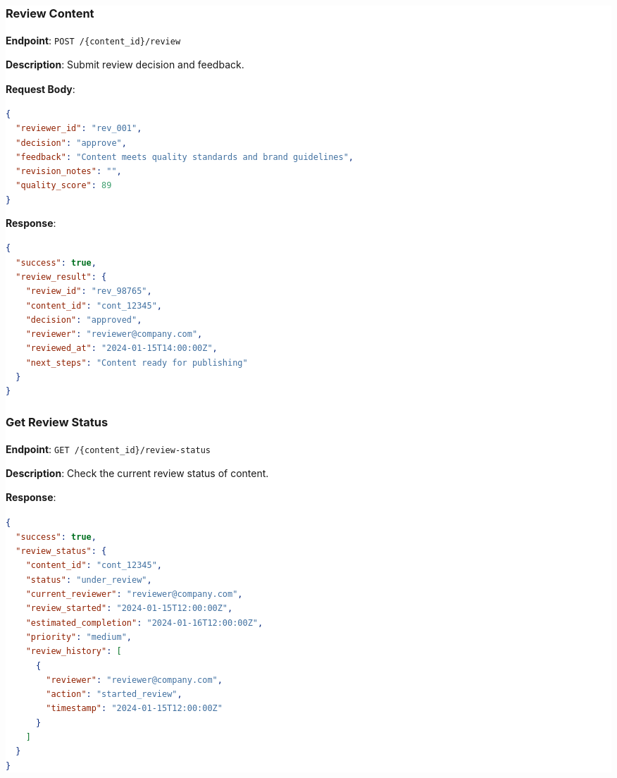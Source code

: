 ### Review Content

**Endpoint**: `POST /{content_id}/review`

**Description**: Submit review decision and feedback.

**Request Body**:
```json
{
  "reviewer_id": "rev_001",
  "decision": "approve",
  "feedback": "Content meets quality standards and brand guidelines",
  "revision_notes": "",
  "quality_score": 89
}
```

**Response**:
```json
{
  "success": true,
  "review_result": {
    "review_id": "rev_98765",
    "content_id": "cont_12345",
    "decision": "approved",
    "reviewer": "reviewer@company.com",
    "reviewed_at": "2024-01-15T14:00:00Z",
    "next_steps": "Content ready for publishing"
  }
}
```

### Get Review Status

**Endpoint**: `GET /{content_id}/review-status`

**Description**: Check the current review status of content.

**Response**:
```json
{
  "success": true,
  "review_status": {
    "content_id": "cont_12345",
    "status": "under_review",
    "current_reviewer": "reviewer@company.com",
    "review_started": "2024-01-15T12:00:00Z",
    "estimated_completion": "2024-01-16T12:00:00Z",
    "priority": "medium",
    "review_history": [
      {
        "reviewer": "reviewer@company.com",
        "action": "started_review",
        "timestamp": "2024-01-15T12:00:00Z"
      }
    ]
  }
}
```
